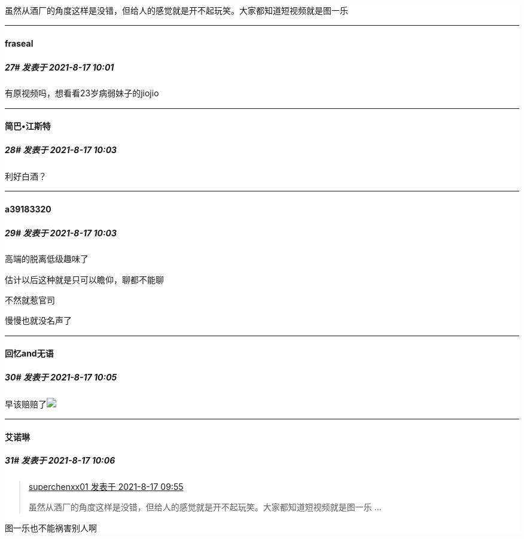 
虽然从酒厂的角度这样是没错，但给人的感觉就是开不起玩笑。大家都知道短视频就是图一乐


*****

####  fraseal  
##### 27#       发表于 2021-8-17 10:01


有原视频吗，想看看23岁病弱妹子的jiojio


*****

####  简巴•江斯特  
##### 28#       发表于 2021-8-17 10:03


利好白酒？


*****

####  a39183320  
##### 29#       发表于 2021-8-17 10:03


高端的脱离低级趣味了

估计以后这种就是只可以瞻仰，聊都不能聊

不然就惹官司

慢慢也就没名声了


*****

####  回忆and无语  
##### 30#       发表于 2021-8-17 10:05


早该赔赔了<img src="https://static.saraba1st.com/image/smiley/face2017/048.png" referrerpolicy="no-referrer">




*****

####  艾诺琳  
##### 31#       发表于 2021-8-17 10:06


<blockquote><a href="httphttps://bbs.saraba1st.com/2b/forum.php?mod=redirect&amp;goto=findpost&amp;pid=52400884&amp;ptid=2021246" target="_blank">superchenxx01 发表于 2021-8-17 09:55</a>

虽然从酒厂的角度这样是没错，但给人的感觉就是开不起玩笑。大家都知道短视频就是图一乐 ...</blockquote>
图一乐也不能祸害别人啊

